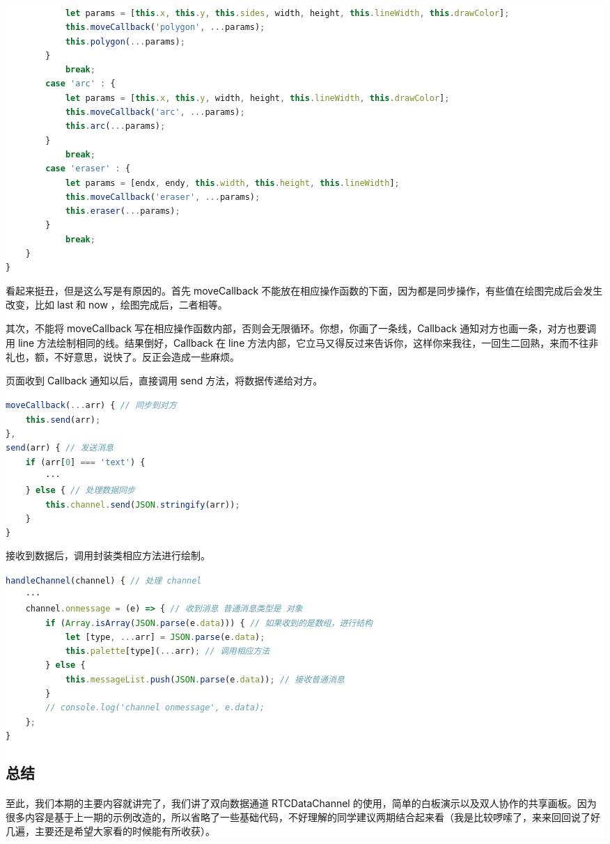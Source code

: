 ``` javascript
            let params = [this.x, this.y, this.sides, width, height, this.lineWidth, this.drawColor];
            this.moveCallback('polygon', ...params);
            this.polygon(...params);
        }
            break;
        case 'arc' : {
            let params = [this.x, this.y, width, height, this.lineWidth, this.drawColor];
            this.moveCallback('arc', ...params);
            this.arc(...params);
        }
            break;
        case 'eraser' : {
            let params = [endx, endy, this.width, this.height, this.lineWidth];
            this.moveCallback('eraser', ...params);
            this.eraser(...params);
        }
            break;
    }
}
```
看起来挺丑，但是这么写是有原因的。首先 moveCallback 不能放在相应操作函数的下面，因为都是同步操作，有些值在绘图完成后会发生改变，比如 last 和 now ，绘图完成后，二者相等。

其次，不能将 moveCallback  写在相应操作函数内部，否则会无限循环。你想，你画了一条线，Callback 通知对方也画一条，对方也要调用 line 方法绘制相同的线。结果倒好，Callback 在 line 方法内部，它立马又得反过来告诉你，这样你来我往，一回生二回熟，来而不往非礼也，额，不好意思，说快了。反正会造成一些麻烦。

页面收到 Callback 通知以后，直接调用 send 方法，将数据传递给对方。
``` javascript
moveCallback(...arr) { // 同步到对方
    this.send(arr);
},
send(arr) { // 发送消息
    if (arr[0] === 'text') {
        ···
    } else { // 处理数据同步
        this.channel.send(JSON.stringify(arr));
    }
}
```
接收到数据后，调用封装类相应方法进行绘制。
``` javascript
handleChannel(channel) { // 处理 channel
    ···
    channel.onmessage = (e) => { // 收到消息 普通消息类型是 对象
        if (Array.isArray(JSON.parse(e.data))) { // 如果收到的是数组，进行结构
            let [type, ...arr] = JSON.parse(e.data);
            this.palette[type](...arr); // 调用相应方法
        } else {
            this.messageList.push(JSON.parse(e.data)); // 接收普通消息
        }
        // console.log('channel onmessage', e.data);
    };
}
```
## 总结
至此，我们本期的主要内容就讲完了，我们讲了双向数据通道 RTCDataChannel 的使用，简单的白板演示以及双人协作的共享画板。因为很多内容是基于上一期的示例改造的，所以省略了一些基础代码，不好理解的同学建议两期结合起来看（我是比较啰嗦了，来来回回说了好几遍，主要还是希望大家看的时候能有所收获）。
